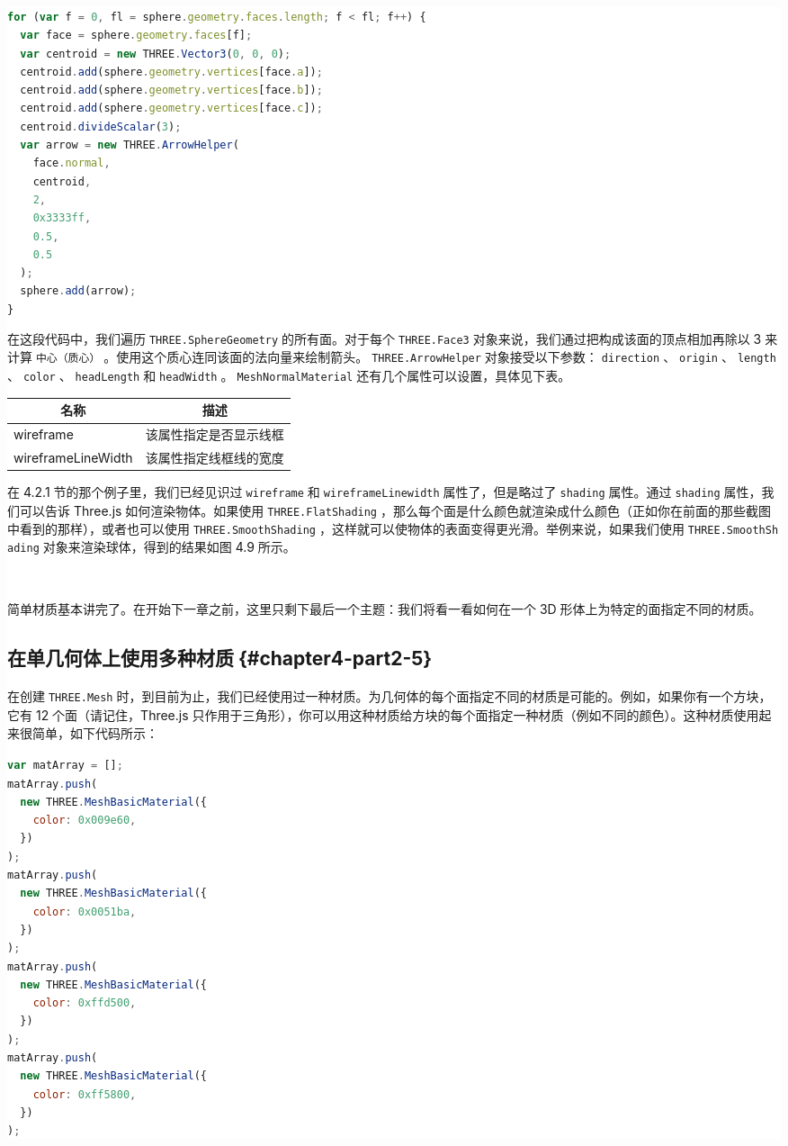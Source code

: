 ```js
for (var f = 0, fl = sphere.geometry.faces.length; f < fl; f++) {
  var face = sphere.geometry.faces[f];
  var centroid = new THREE.Vector3(0, 0, 0);
  centroid.add(sphere.geometry.vertices[face.a]);
  centroid.add(sphere.geometry.vertices[face.b]);
  centroid.add(sphere.geometry.vertices[face.c]);
  centroid.divideScalar(3);
  var arrow = new THREE.ArrowHelper(
    face.normal,
    centroid,
    2,
    0x3333ff,
    0.5,
    0.5
  );
  sphere.add(arrow);
}
```

在这段代码中，我们遍历 `THREE.SphereGeometry` 的所有面。对于每个 `THREE.Face3` 对象来说，我们通过把构成该面的顶点相加再除以 3 来计算 `中心（质心）` 。使用这个质心连同该面的法向量来绘制箭头。 `THREE.ArrowHelper` 对象接受以下参数： `direction` 、 `origin` 、 `length` 、 `color` 、 `headLength` 和 `headWidth` 。
`MeshNormalMaterial` 还有几个属性可以设置，具体见下表。

| 名称 | 描述 |
| --- | --- |
| wireframe | 该属性指定是否显示线框 |
| wireframeLineWidth | 该属性指定线框线的宽度 |

在 4.2.1 节的那个例子里，我们已经见识过 `wireframe` 和 `wireframeLinewidth` 属性了，但是略过了 `shading` 属性。通过 `shading` 属性，我们可以告诉 Three.js 如何渲染物体。如果使用 `THREE.FlatShading` ，那么每个面是什么颜色就渲染成什么颜色（正如你在前面的那些截图中看到的那样），或者也可以使用 `THREE.SmoothShading` ，这样就可以使物体的表面变得更光滑。举例来说，如果我们使用 `THREE.SmoothShading` 对象来渲染球体，得到的结果如图 4.9 所示。

<Image :index="9" />

简单材质基本讲完了。在开始下一章之前，这里只剩下最后一个主题：我们将看一看如何在一个 3D 形体上为特定的面指定不同的材质。

## 在单几何体上使用多种材质 {#chapter4-part2-5}

在创建 `THREE.Mesh` 时，到目前为止，我们已经使用过一种材质。为几何体的每个面指定不同的材质是可能的。例如，如果你有一个方块，它有 12 个面（请记住，Three.js 只作用于三角形），你可以用这种材质给方块的每个面指定一种材质（例如不同的颜色）。这种材质使用起来很简单，如下代码所示：

```js
var matArray = [];
matArray.push(
  new THREE.MeshBasicMaterial({
    color: 0x009e60,
  })
);
matArray.push(
  new THREE.MeshBasicMaterial({
    color: 0x0051ba,
  })
);
matArray.push(
  new THREE.MeshBasicMaterial({
    color: 0xffd500,
  })
);
matArray.push(
  new THREE.MeshBasicMaterial({
    color: 0xff5800,
  })
);
```